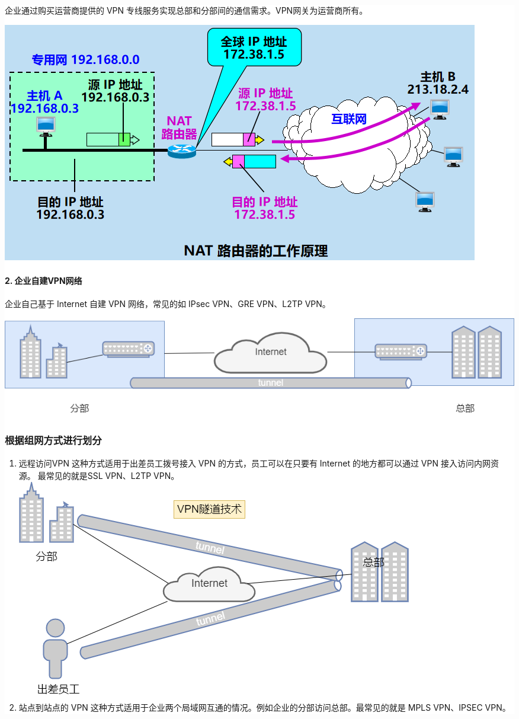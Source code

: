 企业通过购买运营商提供的 VPN 专线服务实现总部和分部间的通信需求。VPN网关为运营商所有。

![](VPN详解/img5.png)

#### 2. 企业自建VPN网络
企业自己基于 Internet 自建 VPN 网络，常见的如 IPsec VPN、GRE VPN、L2TP VPN。

![](VPN详解/6.png)

### 根据组网方式进行划分
1. 远程访问VPN
	 这种方式适用于出差员工拨号接入 VPN 的方式，员工可以在只要有 Internet 的地方都可以通过 VPN 接入访问内网资源。
	 最常见的就是SSL VPN、L2TP VPN。
	 ![](VPN详解/4.png)
2. 站点到站点的 VPN
	 这种方式适用于企业两个局域网互通的情况。例如企业的分部访问总部。最常见的就是 MPLS VPN、IPSEC VPN。